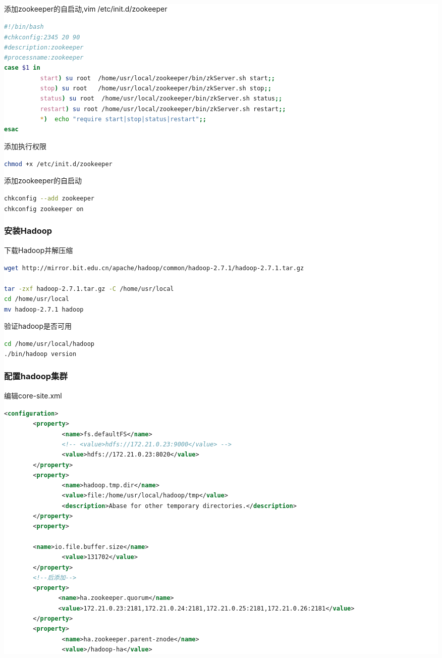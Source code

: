 添加zookeeper的自启动,vim /etc/init.d/zookeeper
```bash
#!/bin/bash
#chkconfig:2345 20 90
#description:zookeeper
#processname:zookeeper
case $1 in
          start) su root  /home/usr/local/zookeeper/bin/zkServer.sh start;;
          stop) su root   /home/usr/local/zookeeper/bin/zkServer.sh stop;;
          status) su root  /home/usr/local/zookeeper/bin/zkServer.sh status;;
          restart) su root /home/usr/local/zookeeper/bin/zkServer.sh restart;;
          *)  echo "require start|stop|status|restart";;
esac
```
添加执行权限
```bash
chmod +x /etc/init.d/zookeeper
```
添加zookeeper的自启动
```bash
chkconfig --add zookeeper
chkconfig zookeeper on
```
### 安装Hadoop
下载Hadoop并解压缩
``` bash 
wget http://mirror.bit.edu.cn/apache/hadoop/common/hadoop-2.7.1/hadoop-2.7.1.tar.gz

tar -zxf hadoop-2.7.1.tar.gz -C /home/usr/local
cd /home/usr/local
mv hadoop-2.7.1 hadoop
```
验证hadoop是否可用
```bash
cd /home/usr/local/hadoop
./bin/hadoop version
```
### 配置hadoop集群
编辑core-site.xml
``` xml
<configuration>
        <property>
                <name>fs.defaultFS</name>
                <!-- <value>hdfs://172.21.0.23:9000</value> -->
                <value>hdfs://172.21.0.23:8020</value>
        </property>
        <property>
                <name>hadoop.tmp.dir</name>
                <value>file:/home/usr/local/hadoop/tmp</value>
                <description>Abase for other temporary directories.</description>
        </property>
        <property>

        <name>io.file.buffer.size</name>
                <value>131702</value>
        </property>
        <!--后添加-->
        <property>
               <name>ha.zookeeper.quorum</name>
               <value>172.21.0.23:2181,172.21.0.24:2181,172.21.0.25:2181,172.21.0.26:2181</value>
        </property>
        <property>
                <name>ha.zookeeper.parent-znode</name>
                <value>/hadoop-ha</value>
```
